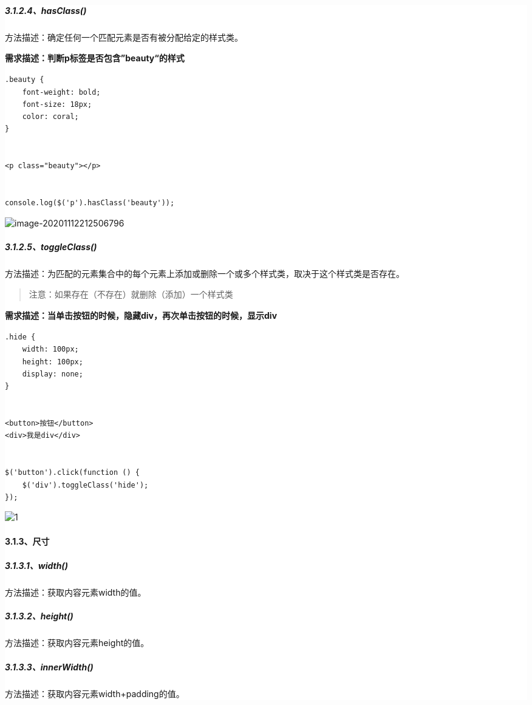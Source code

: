 ##### 3.1.2.4、hasClass()

方法描述：确定任何一个匹配元素是否有被分配给定的样式类。

**需求描述：判断p标签是否包含”beauty“的样式**

    .beauty {
        font-weight: bold;
        font-size: 18px;
        color: coral;
    }
    

    <p class="beauty"></p>
    

    console.log($('p').hasClass('beauty'));
    

![image-20201112212506796](https://img-blog.csdnimg.cn/img_convert/df54a0d34c93ca1b1797051f9a77f6cb.png)

##### 3.1.2.5、toggleClass()

方法描述：为匹配的元素集合中的每个元素上添加或删除一个或多个样式类，取决于这个样式类是否存在。

> 注意：如果存在（不存在）就删除（添加）一个样式类

**需求描述：当单击按钮的时候，隐藏div，再次单击按钮的时候，显示div**

    .hide {
        width: 100px;
        height: 100px;
        display: none;
    }
    

    <button>按钮</button>
    <div>我是div</div>
    

    $('button').click(function () {
        $('div').toggleClass('hide');
    });
    

![1](https://img-blog.csdnimg.cn/img_convert/6120c0c7162046b970e5fc4190065400.gif)

#### 3.1.3、尺寸

##### 3.1.3.1、width()

方法描述：获取内容元素width的值。

##### 3.1.3.2、height()

方法描述：获取内容元素height的值。

##### 3.1.3.3、innerWidth()

方法描述：获取内容元素width+padding的值。
